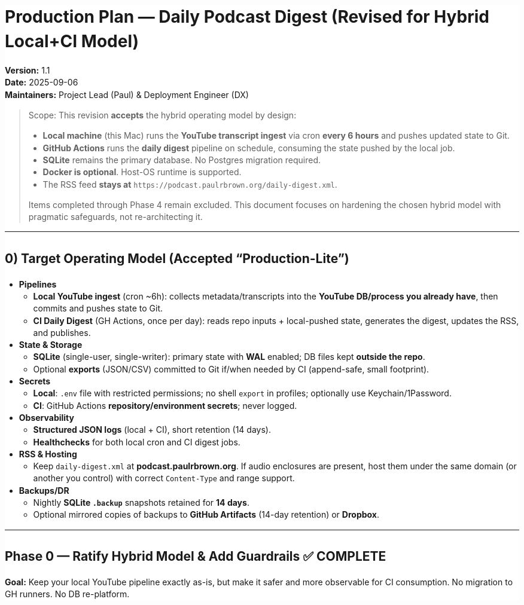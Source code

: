 # Production Plan — Daily Podcast Digest (Revised for Hybrid Local+CI Model)
**Version:** 1.1  
**Date:** 2025-09-06  
**Maintainers:** Project Lead (Paul) & Deployment Engineer (DX)  

> Scope: This revision **accepts** the hybrid operating model by design:
> - **Local machine** (this Mac) runs the **YouTube transcript ingest** via cron **every 6 hours** and pushes updated state to Git.
> - **GitHub Actions** runs the **daily digest** pipeline on schedule, consuming the state pushed by the local job.
> - **SQLite** remains the primary database. No Postgres migration required.
> - **Docker is optional**. Host-OS runtime is supported.
> - The RSS feed **stays at** `https://podcast.paulrbrown.org/daily-digest.xml`.
> 
> Items completed through Phase 4 remain excluded. This document focuses on hardening the chosen hybrid model with pragmatic safeguards, not re-architecting it.

---

## 0) Target Operating Model (Accepted “Production-Lite”)
- **Pipelines**
  - **Local YouTube ingest** (cron ~6h): collects metadata/transcripts into the **YouTube DB/process you already have**, then commits and pushes state to Git.
  - **CI Daily Digest** (GH Actions, once per day): reads repo inputs + local-pushed state, generates the digest, updates the RSS, and publishes.
- **State & Storage**
  - **SQLite** (single-user, single-writer): primary state with **WAL** enabled; DB files kept **outside the repo**.
  - Optional **exports** (JSON/CSV) committed to Git if/when needed by CI (append-safe, small footprint).
- **Secrets**
  - **Local**: `.env` file with restricted permissions; no shell `export` in profiles; optionally use Keychain/1Password.
  - **CI**: GitHub Actions **repository/environment secrets**; never logged.
- **Observability**
  - **Structured JSON logs** (local + CI), short retention (14 days).
  - **Healthchecks** for both local cron and CI digest jobs.
- **RSS & Hosting**
  - Keep `daily-digest.xml` at **podcast.paulrbrown.org**. If audio enclosures are present, host them under the same domain (or another you control) with correct `Content-Type` and range support.
- **Backups/DR**
  - Nightly **SQLite `.backup`** snapshots retained for **14 days**.
  - Optional mirrored copies of backups to **GitHub Artifacts** (14-day retention) or **Dropbox**.

---

## Phase 0 — Ratify Hybrid Model & Add Guardrails ✅ **COMPLETE**
**Goal:** Keep your local YouTube pipeline exactly as-is, but make it safer and more observable for CI consumption. No migration to GH runners. No DB re-platform.

